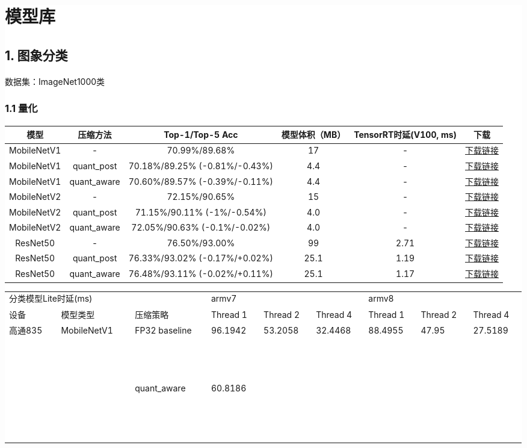 # 模型库

## 1. 图象分类

数据集：ImageNet1000类

### 1.1 量化

| 模型 | 压缩方法 | Top-1/Top-5 Acc | 模型体积（MB） | TensorRT时延(V100, ms) | 下载 |
|:--:|:---:|:--:|:--:|:--:|:--:|
|MobileNetV1|-|70.99%/89.68%| 17 | -| [下载链接](http://paddle-imagenet-models-name.bj.bcebos.com/MobileNetV1_pretrained.tar) |
|MobileNetV1|quant_post|70.18%/89.25% (-0.81%/-0.43%)| 4.4 | - | [下载链接](https://paddlemodels.bj.bcebos.com/PaddleSlim/MobileNetV1_quant_post.tar) |
|MobileNetV1|quant_aware|70.60%/89.57% (-0.39%/-0.11%)| 4.4 | -| [下载链接](https://paddlemodels.bj.bcebos.com/PaddleSlim/MobileNetV1_quant_aware.tar) |
| MobileNetV2 | - |72.15%/90.65%| 15 | - | [下载链接](https://paddle-imagenet-models-name.bj.bcebos.com/MobileNetV2_pretrained.tar) |
| MobileNetV2 | quant_post | 71.15%/90.11% (-1%/-0.54%)| 4.0   | - | [下载链接](https://paddlemodels.bj.bcebos.com/PaddleSlim/MobileNetV2_quant_post.tar) |
| MobileNetV2 | quant_aware |72.05%/90.63% (-0.1%/-0.02%)| 4.0 | - | [下载链接](https://paddlemodels.bj.bcebos.com/PaddleSlim/MobileNetV2_quant_aware.tar) |
|ResNet50|-|76.50%/93.00%| 99 | 2.71 | [下载链接](http://paddle-imagenet-models-name.bj.bcebos.com/ResNet50_pretrained.tar) |
|ResNet50|quant_post|76.33%/93.02% (-0.17%/+0.02%)| 25.1| 1.19 | [下载链接](https://paddlemodels.bj.bcebos.com/PaddleSlim/ResNet50_quant_post.tar) |
|ResNet50|quant_aware|	76.48%/93.11% (-0.02%/+0.11%)| 25.1 | 1.17 | [下载链接](https://paddlemodels.bj.bcebos.com/PaddleSlim/ResNet50_quant_awre.tar) |

<table border=0 cellpadding=0 cellspacing=0 width=861 style='border-collapse:
 collapse;table-layout:fixed;width:644pt'>
 <col width=87 style='width:65pt'>
 <col width=124 style='mso-width-source:userset;mso-width-alt:3968;width:93pt'>
 <col width=128 style='mso-width-source:userset;mso-width-alt:4096;width:96pt'>
 <col width=87 span=6 style='width:65pt'>
 <tr height=21 style='height:16.0pt'>
  <td colspan=3 height=21 class=xl63 width=339 style='height:16.0pt;width:254pt'>分类模型Lite时延(ms)</td>
  <td colspan=3 class=xl63 width=261 style='width:195pt'>armv7</td>
  <td colspan=3 class=xl63 width=261 style='width:195pt'>armv8</td>
 </tr>
 <tr height=21 style='height:16.0pt'>
  <td height=21 class=xl63 style='height:16.0pt'>设备</td>
  <td class=xl63>模型类型</td>
  <td class=xl63>压缩策略</td>
  <td class=xl63>Thread 1</td>
  <td class=xl63>Thread 2</td>
  <td class=xl63>Thread 4</td>
  <td class=xl63>Thread 1</td>
  <td class=xl63>Thread 2</td>
  <td class=xl63>Thread 4</td>
 </tr>
 <tr height=21 style='height:16.0pt'>
  <td rowspan=9 height=189 class=xl63 style='height:144.0pt'>高通835</td>
  <td rowspan=3 class=xl63>MobileNetV1</td>
  <td class=xl63>FP32 baseline</td>
  <td class=xl63>96.1942</td>
  <td class=xl63>53.2058</td>
  <td class=xl63>32.4468</td>
  <td class=xl63>88.4955</td>
  <td class=xl63>47.95</td>
  <td class=xl63>27.5189</td>
 </tr>
 <tr height=21 style='height:16.0pt'>
  <td height=21 class=xl63 style='height:16.0pt'>quant_aware</td>
  <td class=xl63>60.8186</td>